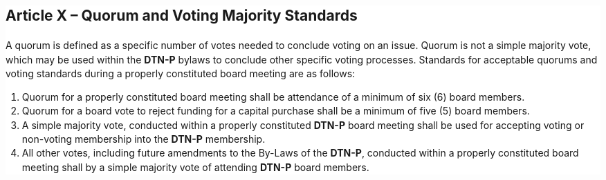 ## Article X – Quorum and Voting Majority Standards
A quorum is defined as a specific number of votes needed to conclude voting on an issue. Quorum is not a simple majority vote, which may be used within the **DTN-P** bylaws to conclude other specific voting processes. Standards for acceptable quorums and voting standards during a properly constituted board meeting are as follows:

1. Quorum for a properly constituted board meeting shall be attendance of a minimum of six (6) board members.
2. Quorum for a board vote to reject funding for a capital purchase shall be a minimum of five (5) board members.
3. A simple majority vote, conducted within a properly constituted **DTN-P** board meeting shall be used for accepting voting or non-voting membership into the **DTN-P** membership. 
4. All other votes, including future amendments to the By-Laws of the **DTN-P**, conducted within a properly constituted board meeting shall by a simple majority vote of attending **DTN-P** board members.
